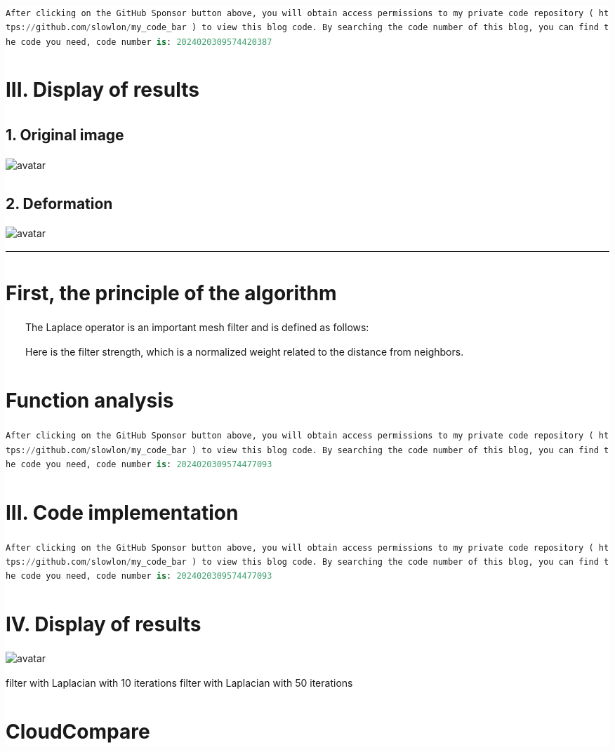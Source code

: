   ```python  
After clicking on the GitHub Sponsor button above, you will obtain access permissions to my private code repository ( https://github.com/slowlon/my_code_bar ) to view this blog code. By searching the code number of this blog, you can find the code you need, code number is: 2024020309574420387
  ```  
#  III. Display of results 

##  1. Original image 

 ![avatar]( 20210420192636318.png) 

##  2. Deformation 

 ![avatar]( 20210420192703760.png) 



--------------------------------------------------------------------------------

#  First, the principle of the algorithm 

   The Laplace operator is an important mesh filter and is defined as follows:  

   Here is the filter strength, which is a normalized weight related to the distance from neighbors. 

#  Function analysis 

  ```python  
After clicking on the GitHub Sponsor button above, you will obtain access permissions to my private code repository ( https://github.com/slowlon/my_code_bar ) to view this blog code. By searching the code number of this blog, you can find the code you need, code number is: 2024020309574477093
  ```  
#  III. Code implementation 

  ```python  
After clicking on the GitHub Sponsor button above, you will obtain access permissions to my private code repository ( https://github.com/slowlon/my_code_bar ) to view this blog code. By searching the code number of this blog, you can find the code you need, code number is: 2024020309574477093
  ```  
#  IV. Display of results 

 ![avatar]( 20201201145517353.png) 

  filter with Laplacian with 10 iterations  filter with Laplacian with 50 iterations  

#  CloudCompare 

